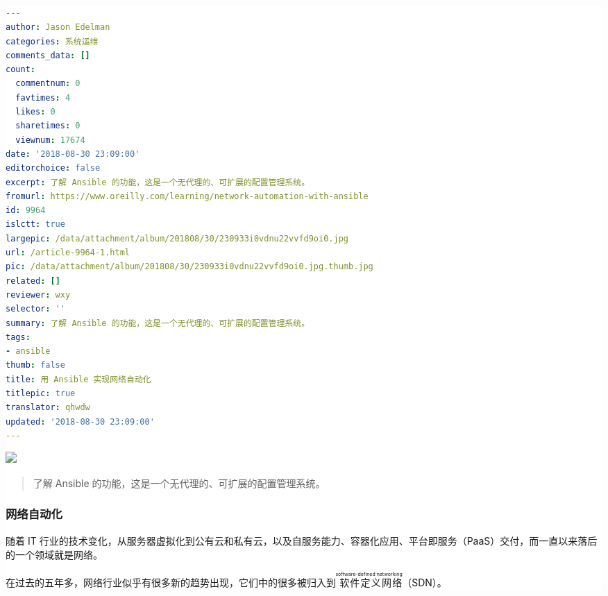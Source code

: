 ```yaml
---
author: Jason Edelman
categories: 系统运维
comments_data: []
count:
  commentnum: 0
  favtimes: 4
  likes: 0
  sharetimes: 0
  viewnum: 17674
date: '2018-08-30 23:09:00'
editorchoice: false
excerpt: 了解 Ansible 的功能，这是一个无代理的、可扩展的配置管理系统。
fromurl: https://www.oreilly.com/learning/network-automation-with-ansible
id: 9964
islctt: true
largepic: /data/attachment/album/201808/30/230933i0vdnu22vvfd9oi0.jpg
url: /article-9964-1.html
pic: /data/attachment/album/201808/30/230933i0vdnu22vvfd9oi0.jpg.thumb.jpg
related: []
reviewer: wxy
selector: ''
summary: 了解 Ansible 的功能，这是一个无代理的、可扩展的配置管理系统。
tags:
- ansible
thumb: false
title: 用 Ansible 实现网络自动化
titlepic: true
translator: qhwdw
updated: '2018-08-30 23:09:00'
---
```


![](/data/attachment/album/201808/30/230933i0vdnu22vvfd9oi0.jpg)



> 
> 了解 Ansible 的功能，这是一个无代理的、可扩展的配置管理系统。
> 
> 
> 


### 网络自动化


随着 IT 行业的技术变化，从服务器虚拟化到公有云和私有云，以及自服务能力、容器化应用、平台即服务（PaaS）交付，而一直以来落后的一个领域就是网络。


在过去的五年多，网络行业似乎有很多新的趋势出现，它们中的很多被归入到<ruby> 软件定义网络 <rt>  software-defined networking </rt></ruby>（SDN）。

